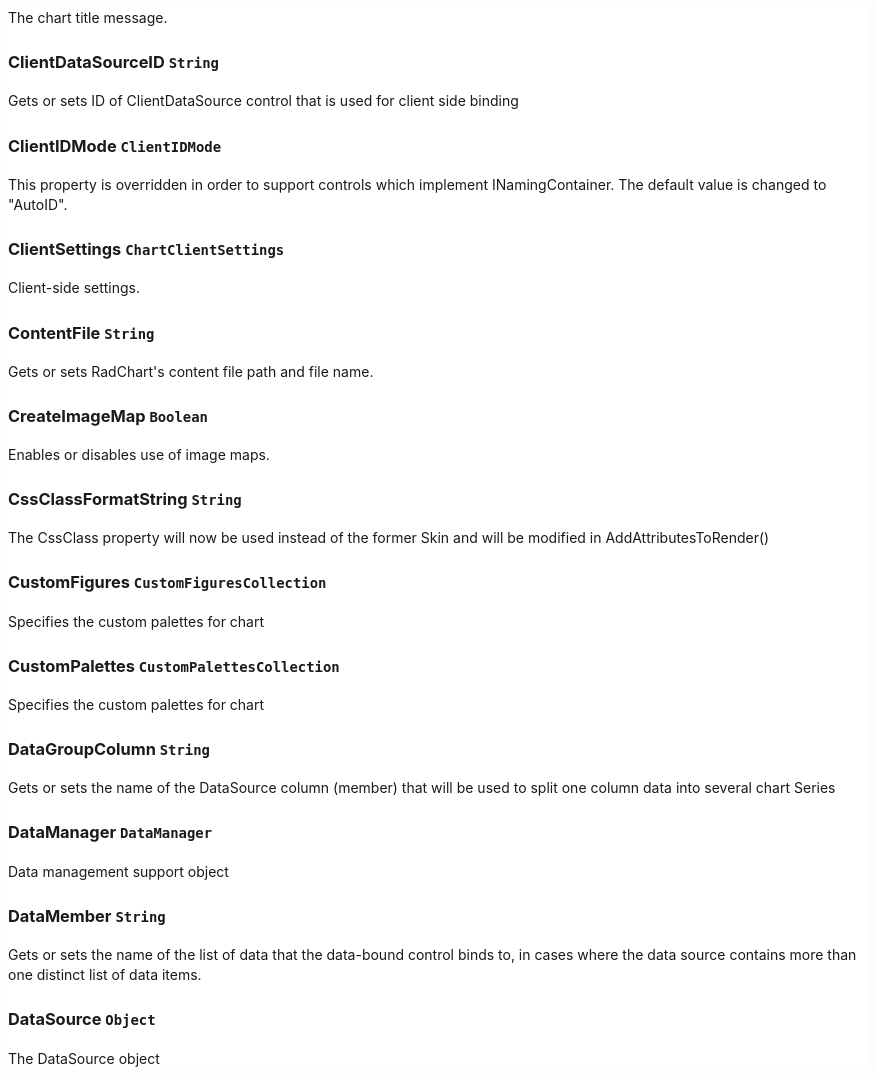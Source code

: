 The chart title message.

###  ClientDataSourceID `String`

Gets or sets ID of ClientDataSource control that is used for client side binding

###  ClientIDMode `ClientIDMode`

This property is overridden in order to support controls which implement INamingContainer.
            The default value is changed to "AutoID".

###  ClientSettings `ChartClientSettings`

Client-side settings.

###  ContentFile `String`

Gets or sets RadChart's content file path and file name.

###  CreateImageMap `Boolean`

Enables or disables use of image maps.

###  CssClassFormatString `String`

The CssClass property will now be used instead of the former Skin 
            and will be modified in AddAttributesToRender()

###  CustomFigures `CustomFiguresCollection`

Specifies the custom palettes for chart

###  CustomPalettes `CustomPalettesCollection`

Specifies the custom palettes for chart

###  DataGroupColumn `String`

Gets or sets the name of the DataSource column (member) that will be used to split one column data into several chart Series

###  DataManager `DataManager`

Data management support object

###  DataMember `String`

Gets or sets the name of the list of data that the data-bound control binds to, in cases where the data source contains more than one distinct list of data items.

###  DataSource `Object`

The DataSource object
